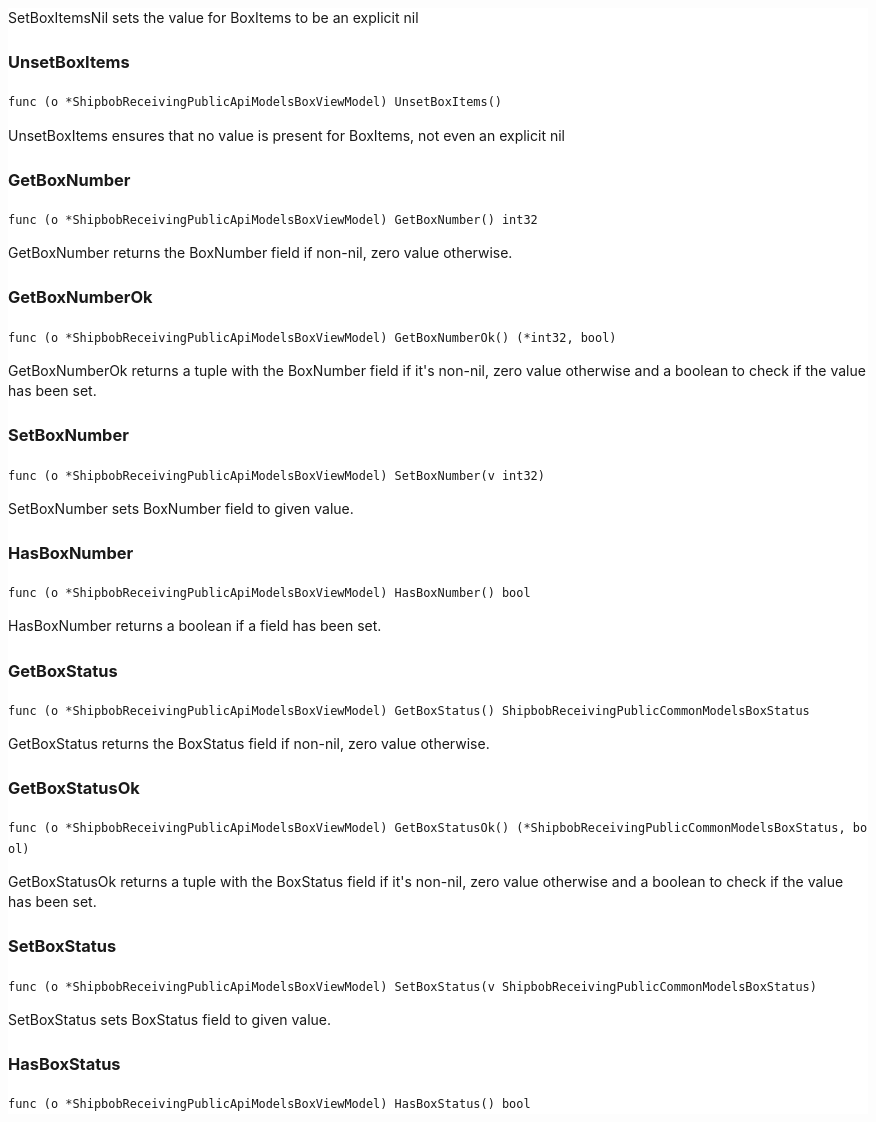  SetBoxItemsNil sets the value for BoxItems to be an explicit nil

### UnsetBoxItems
`func (o *ShipbobReceivingPublicApiModelsBoxViewModel) UnsetBoxItems()`

UnsetBoxItems ensures that no value is present for BoxItems, not even an explicit nil
### GetBoxNumber

`func (o *ShipbobReceivingPublicApiModelsBoxViewModel) GetBoxNumber() int32`

GetBoxNumber returns the BoxNumber field if non-nil, zero value otherwise.

### GetBoxNumberOk

`func (o *ShipbobReceivingPublicApiModelsBoxViewModel) GetBoxNumberOk() (*int32, bool)`

GetBoxNumberOk returns a tuple with the BoxNumber field if it's non-nil, zero value otherwise
and a boolean to check if the value has been set.

### SetBoxNumber

`func (o *ShipbobReceivingPublicApiModelsBoxViewModel) SetBoxNumber(v int32)`

SetBoxNumber sets BoxNumber field to given value.

### HasBoxNumber

`func (o *ShipbobReceivingPublicApiModelsBoxViewModel) HasBoxNumber() bool`

HasBoxNumber returns a boolean if a field has been set.

### GetBoxStatus

`func (o *ShipbobReceivingPublicApiModelsBoxViewModel) GetBoxStatus() ShipbobReceivingPublicCommonModelsBoxStatus`

GetBoxStatus returns the BoxStatus field if non-nil, zero value otherwise.

### GetBoxStatusOk

`func (o *ShipbobReceivingPublicApiModelsBoxViewModel) GetBoxStatusOk() (*ShipbobReceivingPublicCommonModelsBoxStatus, bool)`

GetBoxStatusOk returns a tuple with the BoxStatus field if it's non-nil, zero value otherwise
and a boolean to check if the value has been set.

### SetBoxStatus

`func (o *ShipbobReceivingPublicApiModelsBoxViewModel) SetBoxStatus(v ShipbobReceivingPublicCommonModelsBoxStatus)`

SetBoxStatus sets BoxStatus field to given value.

### HasBoxStatus

`func (o *ShipbobReceivingPublicApiModelsBoxViewModel) HasBoxStatus() bool`
